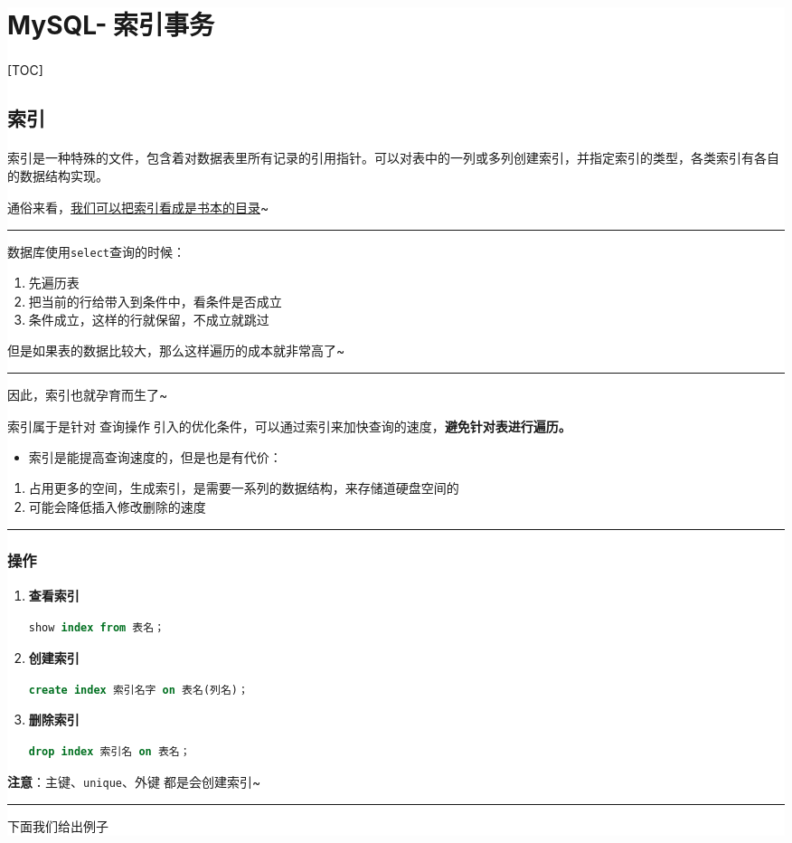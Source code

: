 # MySQL- 索引事务

[TOC]

## 索引

索引是一种特殊的文件，包含着对数据表里所有记录的引用指针。可以对表中的一列或多列创建索引，并指定索引的类型，各类索引有各自的数据结构实现。

通俗来看，<u>我们可以把索引看成是书本的目录</u>~

---

数据库使用`select`查询的时候：

1. 先遍历表
2. 把当前的行给带入到条件中，看条件是否成立
3. 条件成立，这样的行就保留，不成立就跳过

但是如果表的数据比较大，那么这样遍历的成本就非常高了~

---

因此，索引也就孕育而生了~

索引属于是针对 查询操作 引入的优化条件，可以通过索引来加快查询的速度，**避免针对表进行遍历。**

- 索引是能提高查询速度的，但是也是有代价：

1. 占用更多的空间，生成索引，是需要一系列的数据结构，来存储道硬盘空间的
2. 可能会降低插入修改删除的速度

---

### 操作

1. **查看索引**

   ```sql
   show index from 表名；
   ```

2. **创建索引**

   ```sql
   create index 索引名字 on 表名(列名)；
   ```

3. **删除索引**

   ```sql
   drop index 索引名 on 表名；
   ```

**注意**：主键、`unique`、外键 都是会创建索引~

---

 下面我们给出例子
